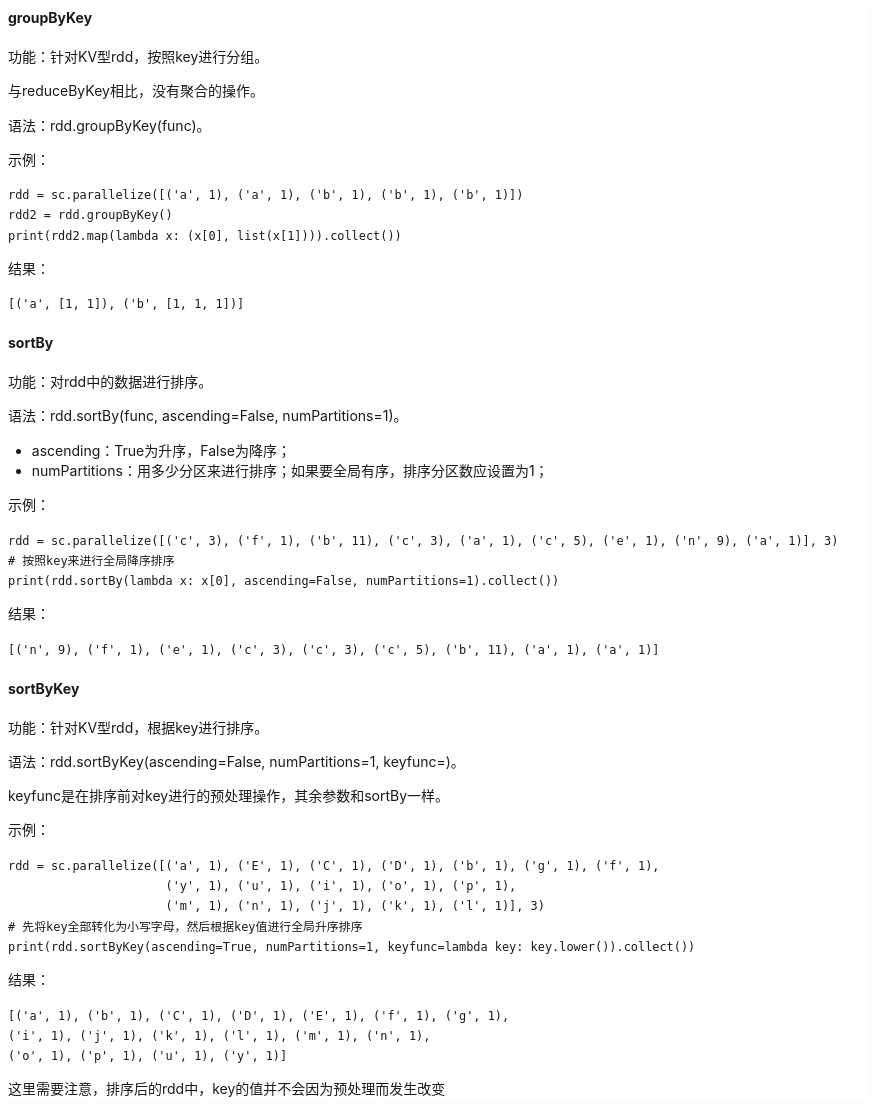 #### groupByKey
功能：针对KV型rdd，按照key进行分组。

与reduceByKey相比，没有聚合的操作。

语法：rdd.groupByKey(func)。

示例：
```text
rdd = sc.parallelize([('a', 1), ('a', 1), ('b', 1), ('b', 1), ('b', 1)])
rdd2 = rdd.groupByKey()
print(rdd2.map(lambda x: (x[0], list(x[1]))).collect())
```
结果：
```text
[('a', [1, 1]), ('b', [1, 1, 1])]
```

#### sortBy
功能：对rdd中的数据进行排序。

语法：rdd.sortBy(func, ascending=False, numPartitions=1)。
- ascending：True为升序，False为降序；
- numPartitions：用多少分区来进行排序；如果要全局有序，排序分区数应设置为1；

示例：
```text
rdd = sc.parallelize([('c', 3), ('f', 1), ('b', 11), ('c', 3), ('a', 1), ('c', 5), ('e', 1), ('n', 9), ('a', 1)], 3)
# 按照key来进行全局降序排序
print(rdd.sortBy(lambda x: x[0], ascending=False, numPartitions=1).collect())
```
结果：
```text
[('n', 9), ('f', 1), ('e', 1), ('c', 3), ('c', 3), ('c', 5), ('b', 11), ('a', 1), ('a', 1)]
```

#### sortByKey
功能：针对KV型rdd，根据key进行排序。

语法：rdd.sortByKey(ascending=False, numPartitions=1, keyfunc=<function RDD.lambda>)。

keyfunc是在排序前对key进行的预处理操作，其余参数和sortBy一样。

示例：
```text
rdd = sc.parallelize([('a', 1), ('E', 1), ('C', 1), ('D', 1), ('b', 1), ('g', 1), ('f', 1),
                      ('y', 1), ('u', 1), ('i', 1), ('o', 1), ('p', 1),
                      ('m', 1), ('n', 1), ('j', 1), ('k', 1), ('l', 1)], 3)
# 先将key全部转化为小写字母，然后根据key值进行全局升序排序
print(rdd.sortByKey(ascending=True, numPartitions=1, keyfunc=lambda key: key.lower()).collect())
```
结果：
```text
[('a', 1), ('b', 1), ('C', 1), ('D', 1), ('E', 1), ('f', 1), ('g', 1), 
('i', 1), ('j', 1), ('k', 1), ('l', 1), ('m', 1), ('n', 1), 
('o', 1), ('p', 1), ('u', 1), ('y', 1)]
```
这里需要注意，排序后的rdd中，key的值并不会因为预处理而发生改变
